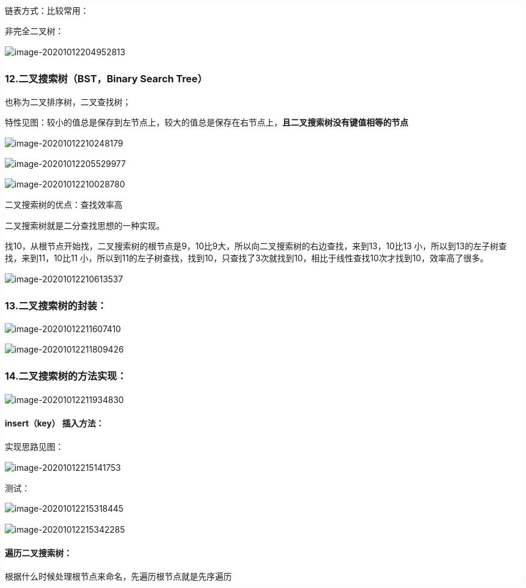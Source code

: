 链表方式：比较常用：

非完全二叉树：

![image-20201012204952813](C:\Users\yokoda\AppData\Roaming\Typora\typora-user-images\image-20201012204952813.png)

### 12.二叉搜索树（BST，Binary Search Tree）

也称为二叉排序树，二叉查找树；

特性见图：较小的值总是保存到左节点上，较大的值总是保存在右节点上，**且二叉搜索树没有键值相等的节点**

![image-20201012210248179](C:\Users\yokoda\AppData\Roaming\Typora\typora-user-images\image-20201012210248179.png)

![image-20201012205529977](C:\Users\yokoda\AppData\Roaming\Typora\typora-user-images\image-20201012205529977.png)

![image-20201012210028780](C:\Users\yokoda\AppData\Roaming\Typora\typora-user-images\image-20201012210028780.png)

二叉搜索树的优点：查找效率高

二叉搜索树就是二分查找思想的一种实现。

找10，从根节点开始找，二叉搜索树的根节点是9，10比9大，所以向二叉搜索树的右边查找，来到13，10比13 小，所以到13的左子树查找，来到11，10比11 小，所以到11的左子树查找，找到10，只查找了3次就找到10，相比于线性查找10次才找到10，效率高了很多。

![image-20201012210613537](C:\Users\yokoda\AppData\Roaming\Typora\typora-user-images\image-20201012210613537.png)

### 13.二叉搜索树的封装：

![image-20201012211607410](C:\Users\yokoda\AppData\Roaming\Typora\typora-user-images\image-20201012211607410.png)

![image-20201012211809426](C:\Users\yokoda\AppData\Roaming\Typora\typora-user-images\image-20201012211809426.png)

### 14.二叉搜索树的方法实现：

![image-20201012211934830](C:\Users\yokoda\AppData\Roaming\Typora\typora-user-images\image-20201012211934830.png)

#### insert（key） 插入方法：

实现思路见图：

![image-20201012215141753](C:\Users\yokoda\AppData\Roaming\Typora\typora-user-images\image-20201012215141753.png)

测试：

![image-20201012215318445](C:\Users\yokoda\AppData\Roaming\Typora\typora-user-images\image-20201012215318445.png)

![image-20201012215342285](C:\Users\yokoda\AppData\Roaming\Typora\typora-user-images\image-20201012215342285.png)

#### 遍历二叉搜索树：

根据什么时候处理根节点来命名，先遍历根节点就是先序遍历
